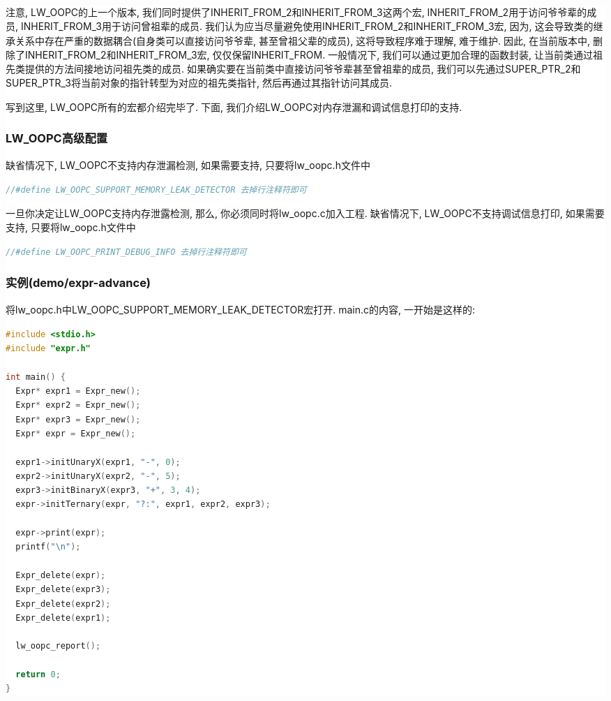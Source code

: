 注意, LW_OOPC的上一个版本, 我们同时提供了INHERIT_FROM_2和INHERIT_FROM_3这两个宏, INHERIT_FROM_2用于访问爷爷辈的成员, INHERIT_FROM_3用于访问曾祖辈的成员. 我们认为应当尽量避免使用INHERIT_FROM_2和INHERIT_FROM_3宏, 因为, 这会导致类的继承关系中存在严重的数据耦合(自身类可以直接访问爷爷辈, 甚至曾祖父辈的成员), 这将导致程序难于理解, 难于维护. 因此, 在当前版本中, 删除了INHERIT_FROM_2和INHERIT_FROM_3宏, 仅仅保留INHERIT_FROM. 一般情况下, 我们可以通过更加合理的函数封装, 让当前类通过祖先类提供的方法间接地访问祖先类的成员. 如果确实要在当前类中直接访问爷爷辈甚至曾祖辈的成员, 我们可以先通过SUPER_PTR_2和SUPER_PTR_3将当前对象的指针转型为对应的祖先类指针, 然后再通过其指针访问其成员.

写到这里, LW_OOPC所有的宏都介绍完毕了. 下面, 我们介绍LW_OOPC对内存泄漏和调试信息打印的支持.

### LW_OOPC高级配置

缺省情况下, LW_OOPC不支持内存泄漏检测, 如果需要支持, 只要将lw_oopc.h文件中

```C
//#define LW_OOPC_SUPPORT_MEMORY_LEAK_DETECTOR 去掉行注释符即可
```

一旦你决定让LW_OOPC支持内存泄露检测, 那么, 你必须同时将lw_oopc.c加入工程.
缺省情况下, LW_OOPC不支持调试信息打印, 如果需要支持, 只要将lw_oopc.h文件中

```C
//#define LW_OOPC_PRINT_DEBUG_INFO 去掉行注释符即可
```

### 实例(demo/expr-advance)

将lw_oopc.h中LW_OOPC_SUPPORT_MEMORY_LEAK_DETECTOR宏打开.
main.c的内容, 一开始是这样的:

```C
#include <stdio.h>
#include "expr.h"

int main() {
  Expr* expr1 = Expr_new();
  Expr* expr2 = Expr_new();
  Expr* expr3 = Expr_new();
  Expr* expr = Expr_new();

  expr1->initUnaryX(expr1, "-", 0);
  expr2->initUnaryX(expr2, "-", 5);
  expr3->initBinaryX(expr3, "+", 3, 4);
  expr->initTernary(expr, "?:", expr1, expr2, expr3);

  expr->print(expr);
  printf("\n");

  Expr_delete(expr);
  Expr_delete(expr3);
  Expr_delete(expr2);
  Expr_delete(expr1);

  lw_oopc_report();

  return 0;
}
```
